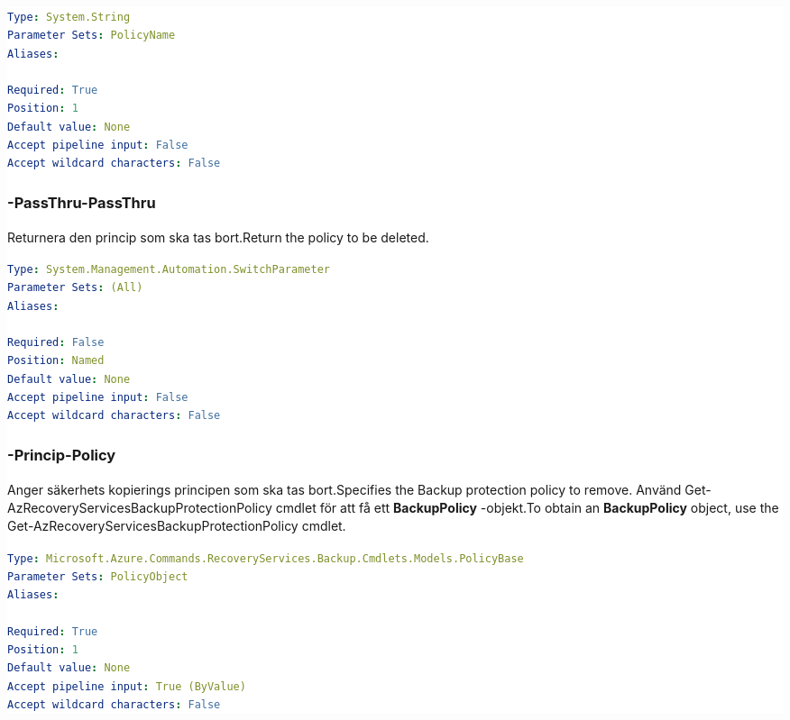 ```yaml
Type: System.String
Parameter Sets: PolicyName
Aliases:

Required: True
Position: 1
Default value: None
Accept pipeline input: False
Accept wildcard characters: False
```

### <span data-ttu-id="8e809-127">-PassThru</span><span class="sxs-lookup"><span data-stu-id="8e809-127">-PassThru</span></span>
<span data-ttu-id="8e809-128">Returnera den princip som ska tas bort.</span><span class="sxs-lookup"><span data-stu-id="8e809-128">Return the policy to be deleted.</span></span>

```yaml
Type: System.Management.Automation.SwitchParameter
Parameter Sets: (All)
Aliases:

Required: False
Position: Named
Default value: None
Accept pipeline input: False
Accept wildcard characters: False
```

### <span data-ttu-id="8e809-129">-Princip</span><span class="sxs-lookup"><span data-stu-id="8e809-129">-Policy</span></span>
<span data-ttu-id="8e809-130">Anger säkerhets kopierings principen som ska tas bort.</span><span class="sxs-lookup"><span data-stu-id="8e809-130">Specifies the Backup protection policy to remove.</span></span>
<span data-ttu-id="8e809-131">Använd Get-AzRecoveryServicesBackupProtectionPolicy cmdlet för att få ett **BackupPolicy** -objekt.</span><span class="sxs-lookup"><span data-stu-id="8e809-131">To obtain an **BackupPolicy** object, use the Get-AzRecoveryServicesBackupProtectionPolicy cmdlet.</span></span>

```yaml
Type: Microsoft.Azure.Commands.RecoveryServices.Backup.Cmdlets.Models.PolicyBase
Parameter Sets: PolicyObject
Aliases:

Required: True
Position: 1
Default value: None
Accept pipeline input: True (ByValue)
Accept wildcard characters: False
```
